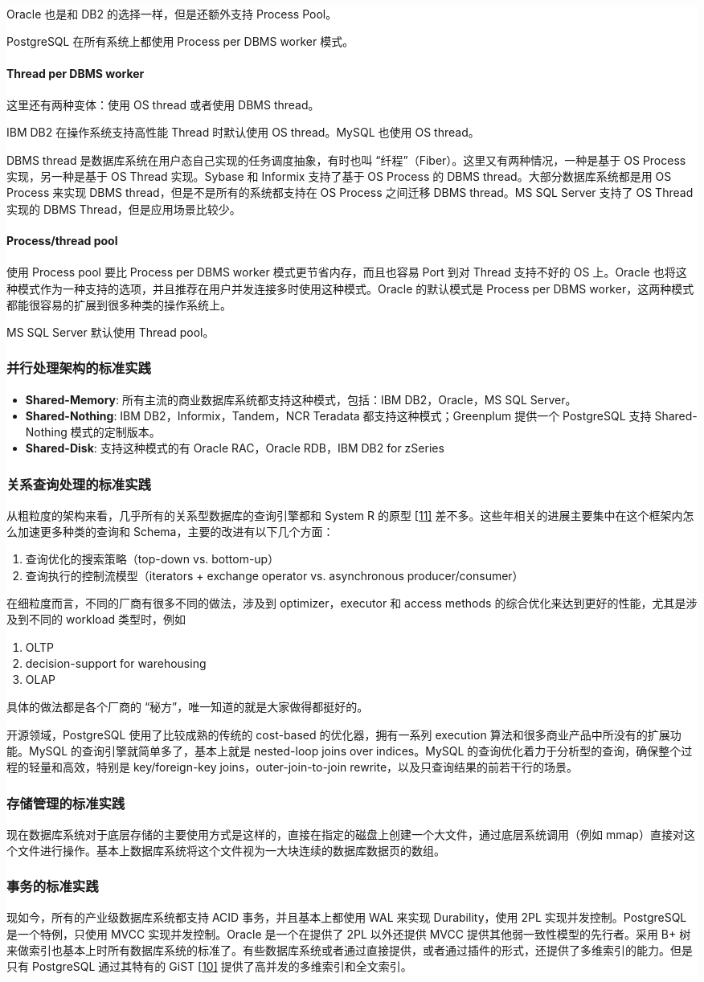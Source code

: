 Oracle 也是和 DB2 的选择一样，但是还额外支持 Process Pool。

PostgreSQL 在所有系统上都使用 Process per DBMS worker 模式。

#### Thread per DBMS worker

这里还有两种变体：使用 OS thread 或者使用 DBMS thread。

IBM DB2 在操作系统支持高性能 Thread 时默认使用 OS thread。MySQL 也使用 OS thread。

DBMS thread 是数据库系统在用户态自己实现的任务调度抽象，有时也叫 “纤程”（Fiber）。这里又有两种情况，一种是基于 OS Process 实现，另一种是基于 OS Thread 实现。Sybase 和 Informix 支持了基于 OS Process 的 DBMS thread。大部分数据库系统都是用 OS Process 来实现 DBMS thread，但是不是所有的系统都支持在 OS Process 之间迁移 DBMS thread。MS SQL Server 支持了 OS Thread 实现的 DBMS Thread，但是应用场景比较少。

#### Process/thread pool

使用 Process pool 要比 Process per DBMS worker 模式更节省内存，而且也容易 Port 到对 Thread 支持不好的 OS 上。Oracle 也将这种模式作为一种支持的选项，并且推荐在用户并发连接多时使用这种模式。Oracle 的默认模式是 Process per DBMS worker，这两种模式都能很容易的扩展到很多种类的操作系统上。

MS SQL Server 默认使用 Thread pool。

### 并行处理架构的标准实践

- **Shared-Memory**: 所有主流的商业数据库系统都支持这种模式，包括：IBM DB2，Oracle，MS SQL Server。
- **Shared-Nothing**: IBM DB2，Informix，Tandem，NCR Teradata 都支持这种模式；Greenplum 提供一个 PostgreSQL 支持 Shared-Nothing 模式的定制版本。
- **Shared-Disk**: 支持这种模式的有 Oracle RAC，Oracle RDB，IBM DB2 for zSeries

### 关系查询处理的标准实践

从粗粒度的架构来看，几乎所有的关系型数据库的查询引擎都和 System R 的原型 [[11\]](http://hcoona.github.io/Paper-Note/architecture-of-a-database-system/#system-r) 差不多。这些年相关的进展主要集中在这个框架内怎么加速更多种类的查询和 Schema，主要的改进有以下几个方面：

1. 查询优化的搜索策略（top-down vs. bottom-up）
2. 查询执行的控制流模型（iterators + exchange operator vs. asynchronous producer/consumer）

在细粒度而言，不同的厂商有很多不同的做法，涉及到 optimizer，executor 和 access methods 的综合优化来达到更好的性能，尤其是涉及到不同的 workload 类型时，例如

1. OLTP
2. decision-support for warehousing
3. OLAP

具体的做法都是各个厂商的 “秘方”，唯一知道的就是大家做得都挺好的。

开源领域，PostgreSQL 使用了比较成熟的传统的 cost-based 的优化器，拥有一系列 execution 算法和很多商业产品中所没有的扩展功能。MySQL 的查询引擎就简单多了，基本上就是 nested-loop joins over indices。MySQL 的查询优化着力于分析型的查询，确保整个过程的轻量和高效，特别是 key/foreign-key joins，outer-join-to-join rewrite，以及只查询结果的前若干行的场景。

### 存储管理的标准实践

现在数据库系统对于底层存储的主要使用方式是这样的，直接在指定的磁盘上创建一个大文件，通过底层系统调用（例如 mmap）直接对这个文件进行操作。基本上数据库系统将这个文件视为一大块连续的数据库数据页的数组。

### 事务的标准实践

现如今，所有的产业级数据库系统都支持 ACID 事务，并且基本上都使用 WAL 来实现 Durability，使用 2PL 实现并发控制。PostgreSQL 是一个特例，只使用 MVCC 实现并发控制。Oracle 是一个在提供了 2PL 以外还提供 MVCC 提供其他弱一致性模型的先行者。采用 B+ 树来做索引也基本上时所有数据库系统的标准了。有些数据库系统或者通过直接提供，或者通过插件的形式，还提供了多维索引的能力。但是只有 PostgreSQL 通过其特有的 GiST [[10\]](http://hcoona.github.io/Paper-Note/architecture-of-a-database-system/#gist) 提供了高并发的多维索引和全文索引。
